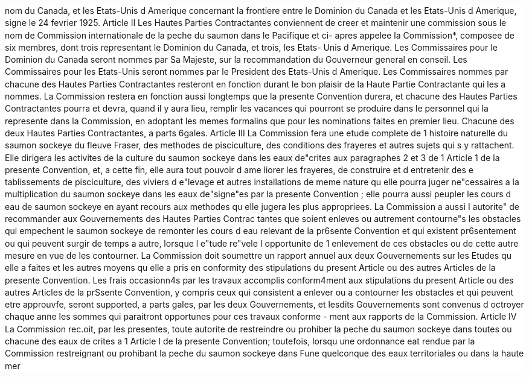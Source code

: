 nom du Canada, et les Etats-Unis d Amerique concernant la
frontiere entre le Dominion du Canada et les Etats-Unis
d Amerique, signe le 24 fevrier 1925.
Article II
Les Hautes Parties Contractantes conviennent de creer et
maintenir une commission sous le nom de Commission
internationale de la peche du saumon dans le Pacifique et ci-
apres appelee la Commission*, composee de six membres, dont
trois representant le Dominion du Canada, et trois, les Etats-
Unis d Amerique.
Les Commissaires pour le Dominion du Canada seront
nommes par Sa Majeste, sur la recommandation du Gouverneur
general en conseil. Les Commissaires pour les Etats-Unis seront
nommes par le President des Etats-Unis d Amerique.
Les Commissaires nommes par chacune des Hautes Parties
Contractantes resteront en fonction durant le bon plaisir de la
Haute Partie Contractante qui les a nommes.
La Commission restera en fonction aussi longtemps que la
presente Convention durera, et chacune des Hautes Parties
Contractantes pourra et devra, quand il y aura lieu, remplir les
vacances qui pourront se produire dans le personnel qui la
represente dans la Commission, en adoptant les memes formalins
que pour les nominations faites en premier lieu. Chacune des
deux Hautes Parties Contractantes, a parts 6gales.
Article III
La Commission fera une etude complete de 1 histoire naturelle
du saumon sockeye du fleuve Fraser, des methodes de
pisciculture, des conditions des frayeres et autres sujets qui s y
rattachent. Elle dirigera les activites de la culture du saumon
sockeye dans les eaux de"crites aux paragraphes 2 et 3 de 1 Article
1 de la presente Convention, et, a cette fin, elle aura tout
pouvoir d ame liorer les frayeres, de construire et d entretenir
des e tablissements de pisciculture, des viviers d e"levage et autres
installations de meme nature qu elle pourra juger ne"cessaires a
la multiplication du saumon sockeye dans les eaux de"signe"es
par la presente Convention ; elle pourra aussi peupler les cours
d eau de saumon sockeye en ayant recours aux methodes qu elle
jugera les plus appropriees. La Commission a aussi I autorite" de
recommander aux Gouvernements des Hautes Parties Contrac
tantes que soient enleves ou autrement contourne"s les obstacles
qui empechent le saumon sockeye de remonter les cours d eau
relevant de la pr6sente Convention et qui existent pr6sentement
ou qui peuvent surgir de temps a autre, lorsque l e"tude re"vele
I opportunite de 1 enlevement de ces obstacles ou de cette autre
mesure en vue de les contourner. La Commission doit soumettre
un rapport annuel aux deux Gouvernements sur les Etudes
qu elle a faites et les autres moyens qu elle a pris en conformity
des stipulations du present Article ou des autres Articles de la
presente Convention.
Les frais occasionn4s par les travaux accomplis conform4ment
aux stipulations du present Article ou des autres Articles de la
prSsente Convention, y compris ceux qui consistent a enlever ou
a contourner les obstacles et qui peuvent etre approuvfe, seront
supported, a parts gales, par les deux Gouvernements, et lesdits
Gouvernements sont convenus d octroyer chaque anne les
sommes qui paraitront opportunes pour ces travaux conforme -
ment aux rapports de la Commission.
Article IV
La Commission rec.oit, par les presentes, toute autorite de
restreindre ou prohiber la peche du saumon sockeye dans toutes
ou chacune des eaux de crites a 1 Article I de la presente
Convention; toutefois, lorsqu une ordonnance eat rendue par la
Commission restreignant ou prohibant la peche du saumon sockeye
dans Fune quelconque des eaux territoriales ou dans la haute mer